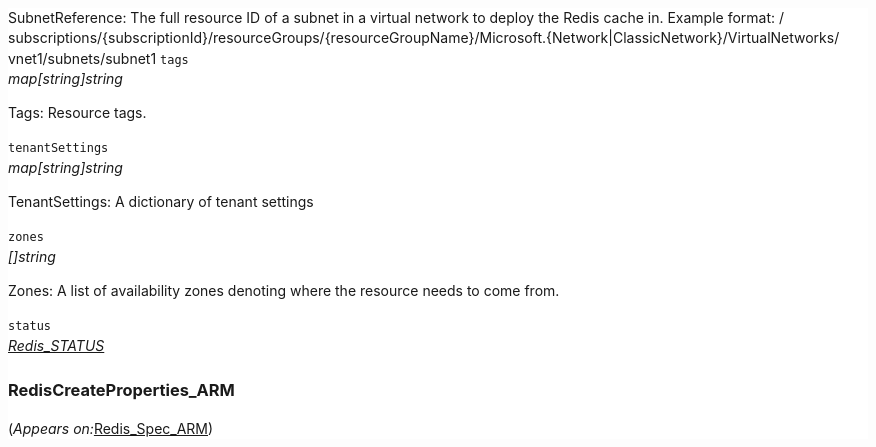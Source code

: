 <td>
<p>SubnetReference: The full resource ID of a subnet in a virtual network to deploy the Redis cache in. Example format:
/&#x200b;subscriptions/&#x200b;{subscriptionId}/&#x200b;resourceGroups/&#x200b;{resourceGroupName}/&#x200b;Microsoft.{Network|ClassicNetwork}/&#x200b;VirtualNetworks/&#x200b;vnet1/&#x200b;subnets/&#x200b;subnet1</&#x200b;p>
</td>
</tr>
<tr>
<td>
<code>tags</code><br/>
<em>
map[string]string
</em>
</td>
<td>
<p>Tags: Resource tags.</p>
</td>
</tr>
<tr>
<td>
<code>tenantSettings</code><br/>
<em>
map[string]string
</em>
</td>
<td>
<p>TenantSettings: A dictionary of tenant settings</p>
</td>
</tr>
<tr>
<td>
<code>zones</code><br/>
<em>
[]string
</em>
</td>
<td>
<p>Zones: A list of availability zones denoting where the resource needs to come from.</p>
</td>
</tr>
</table>
</td>
</tr>
<tr>
<td>
<code>status</code><br/>
<em>
<a href="#cache.azure.com/v1api20230401.Redis_STATUS">
Redis_STATUS
</a>
</em>
</td>
<td>
</td>
</tr>
</tbody>
</table>
<h3 id="cache.azure.com/v1api20230401.RedisCreateProperties_ARM">RedisCreateProperties_ARM
</h3>
<p>
(<em>Appears on:</em><a href="#cache.azure.com/v1api20230401.Redis_Spec_ARM">Redis_Spec_ARM</a>)
</p>
<div>